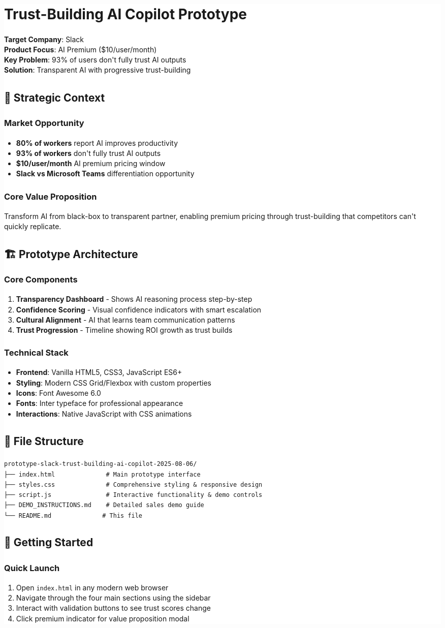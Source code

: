 # Trust-Building AI Copilot Prototype

**Target Company**: Slack  
**Product Focus**: AI Premium ($10/user/month)  
**Key Problem**: 93% of users don't fully trust AI outputs  
**Solution**: Transparent AI with progressive trust-building  

## 🎯 Strategic Context

### Market Opportunity
- **80% of workers** report AI improves productivity
- **93% of workers** don't fully trust AI outputs  
- **$10/user/month** AI premium pricing window
- **Slack vs Microsoft Teams** differentiation opportunity

### Core Value Proposition
Transform AI from black-box to transparent partner, enabling premium pricing through trust-building that competitors can't quickly replicate.

## 🏗️ Prototype Architecture

### Core Components
1. **Transparency Dashboard** - Shows AI reasoning process step-by-step
2. **Confidence Scoring** - Visual confidence indicators with smart escalation
3. **Cultural Alignment** - AI that learns team communication patterns
4. **Trust Progression** - Timeline showing ROI growth as trust builds

### Technical Stack
- **Frontend**: Vanilla HTML5, CSS3, JavaScript ES6+
- **Styling**: Modern CSS Grid/Flexbox with custom properties
- **Icons**: Font Awesome 6.0
- **Fonts**: Inter typeface for professional appearance
- **Interactions**: Native JavaScript with CSS animations

## 📁 File Structure

```
prototype-slack-trust-building-ai-copilot-2025-08-06/
├── index.html              # Main prototype interface
├── styles.css              # Comprehensive styling & responsive design
├── script.js               # Interactive functionality & demo controls
├── DEMO_INSTRUCTIONS.md    # Detailed sales demo guide
└── README.md              # This file
```

## 🚀 Getting Started

### Quick Launch
1. Open `index.html` in any modern web browser
2. Navigate through the four main sections using the sidebar
3. Interact with validation buttons to see trust scores change
4. Click premium indicator for value proposition modal
